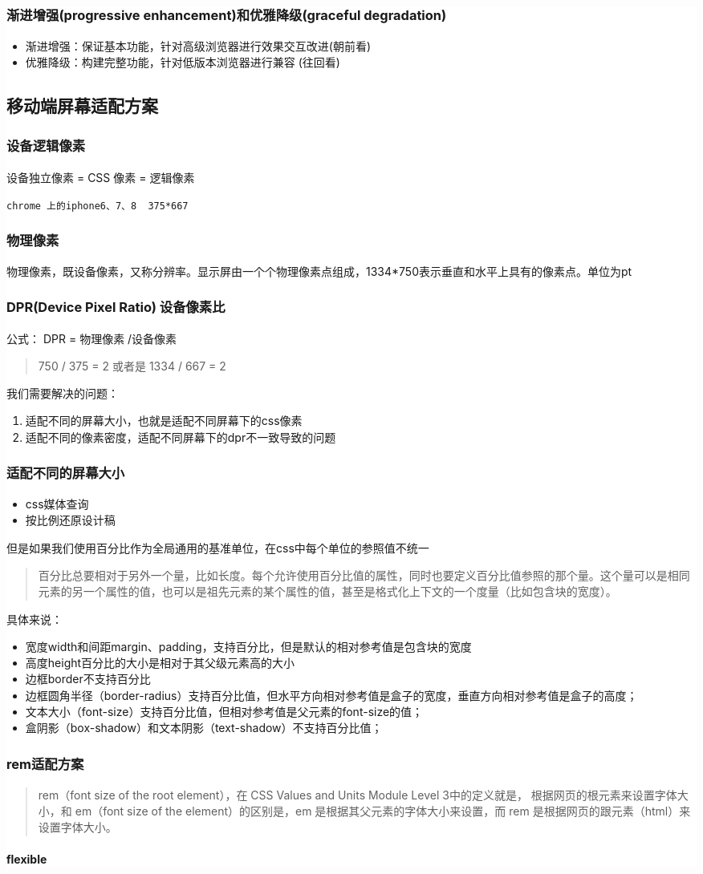 ### 渐进增强(progressive enhancement)和优雅降级(graceful degradation)

* 渐进增强：保证基本功能，针对高级浏览器进行效果交互改进(朝前看)
* 优雅降级：构建完整功能，针对低版本浏览器进行兼容 (往回看)

## 移动端屏幕适配方案

### 设备逻辑像素

设备独立像素 = CSS 像素 = 逻辑像素

```
chrome 上的iphone6、7、8  375*667
```

### 物理像素

物理像素，既设备像素，又称分辨率。显示屏由一个个物理像素点组成，1334*750表示垂直和水平上具有的像素点。单位为pt

### DPR(Device Pixel Ratio) 设备像素比

公式： DPR = 物理像素 /设备像素

> 750 / 375 = 2 或者是 1334 / 667 = 2

我们需要解决的问题：

1. 适配不同的屏幕大小，也就是适配不同屏幕下的css像素
2. 适配不同的像素密度，适配不同屏幕下的dpr不一致导致的问题

### 适配不同的屏幕大小

* css媒体查询
* 按比例还原设计稿  

但是如果我们使用百分比作为全局通用的基准单位，在css中每个单位的参照值不统一

> 百分比总要相对于另外一个量，比如长度。每个允许使用百分比值的属性，同时也要定义百分比值参照的那个量。这个量可以是相同元素的另一个属性的值，也可以是祖先元素的某个属性的值，甚至是格式化上下文的一个度量（比如包含块的宽度）。

具体来说：

* 宽度width和间距margin、padding，支持百分比，但是默认的相对参考值是包含块的宽度
* 高度height百分比的大小是相对于其父级元素高的大小
* 边框border不支持百分比
* 边框圆角半径（border-radius）支持百分比值，但水平方向相对参考值是盒子的宽度，垂直方向相对参考值是盒子的高度；
* 文本大小（font-size）支持百分比值，但相对参考值是父元素的font-size的值；
* 盒阴影（box-shadow）和文本阴影（text-shadow）不支持百分比值；

### rem适配方案

> rem（font size of the root element），在 CSS Values and Units Module Level 3中的定义就是， 根据网页的根元素来设置字体大小，和 em（font size of the element）的区别是，em 是根据其父元素的字体大小来设置，而 rem 是根据网页的跟元素（html）来设置字体大小。

#### flexible
